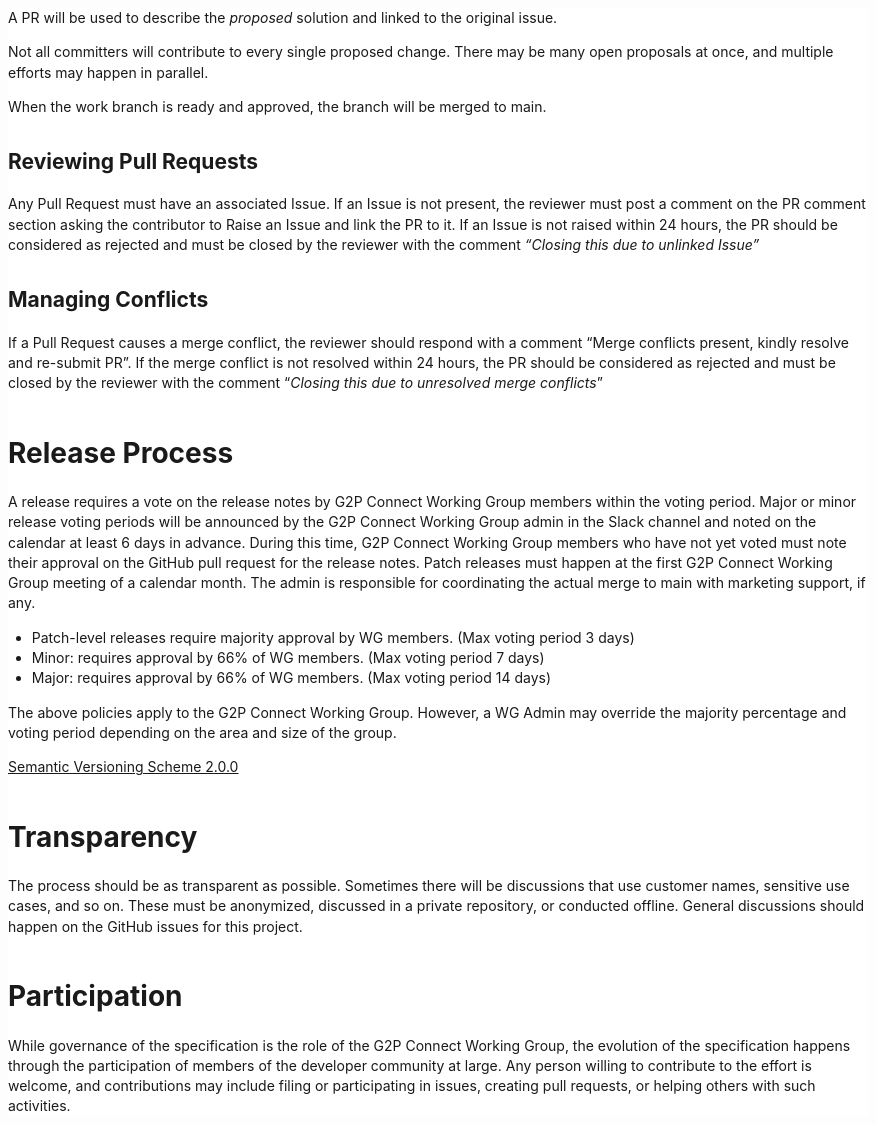 A PR will be used to describe the _proposed_ solution and linked to the original issue.

Not all committers will contribute to every single proposed change. There may be many open proposals at once, and multiple efforts may happen in parallel.

When the work branch is ready and approved, the branch will be merged to main.


## Reviewing Pull Requests

Any Pull Request must have an associated Issue. If an Issue is not present, the reviewer must post a comment on the PR comment section asking the contributor to Raise an Issue and link the PR to it. If an Issue is not raised within 24 hours, the PR should be considered as rejected and must be closed by the reviewer with the comment _“Closing this due to unlinked Issue”_


## Managing Conflicts

If a Pull Request causes a merge conflict, the reviewer should respond with a comment “Merge conflicts present, kindly resolve and re-submit PR”. If the merge conflict is not resolved within 24 hours, the PR should be considered as rejected and must be closed by the reviewer with the comment “_Closing this due to unresolved merge conflicts_”


# Release Process

A release requires a vote on the release notes by G2P Connect Working Group members within the voting period. Major or minor release voting periods will be announced by the G2P Connect Working Group admin in the Slack channel and noted on the calendar at least 6 days in advance. During this time, G2P Connect Working Group members who have not yet voted must note their approval on the GitHub pull request for the release notes. Patch releases must happen at the first G2P Connect Working Group meeting of a calendar month. The admin is responsible for coordinating the actual merge to main with marketing support, if any.

* Patch-level releases require majority approval by WG members. (Max voting period 3 days)
* Minor: requires approval by 66% of WG members. (Max voting period 7 days)
* Major: requires approval by 66% of WG members. (Max voting period 14 days)

The above policies apply to the G2P Connect Working Group. However, a WG Admin may override the majority percentage and voting period depending on the area and size of the group.

[Semantic Versioning Scheme 2.0.0](https://semver.org/)

# Transparency

The process should be as transparent as possible. Sometimes there will be discussions that use customer names, sensitive use cases, and so on. These must be anonymized, discussed in a private repository, or conducted offline. General discussions should happen on the GitHub issues for this project.


# Participation

While governance of the specification is the role of the G2P Connect Working Group, the evolution of the specification happens through the participation of members of the developer community at large. Any person willing to contribute to the effort is welcome, and contributions may include filing or participating in issues, creating pull requests, or helping others with such activities.

